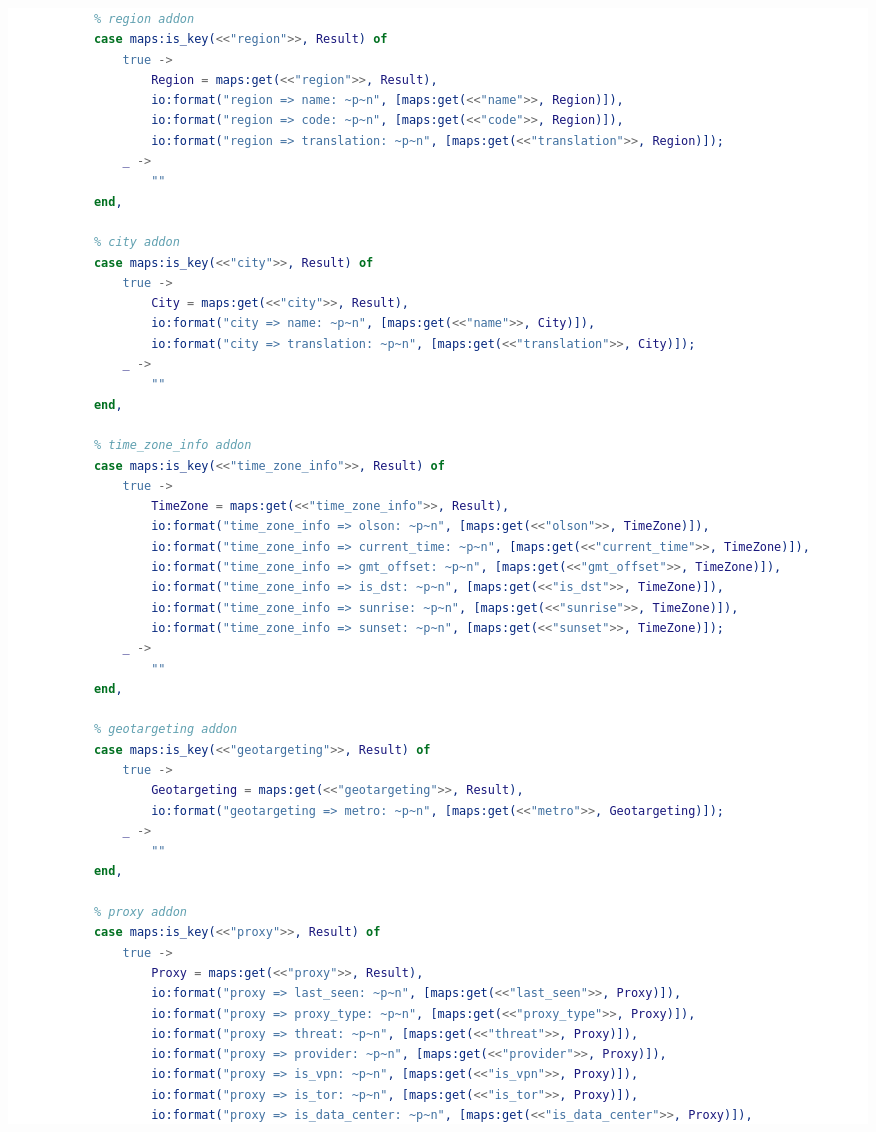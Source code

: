 ```erlang
			% region addon
			case maps:is_key(<<"region">>, Result) of
				true ->
					Region = maps:get(<<"region">>, Result),
					io:format("region => name: ~p~n", [maps:get(<<"name">>, Region)]),
					io:format("region => code: ~p~n", [maps:get(<<"code">>, Region)]),
					io:format("region => translation: ~p~n", [maps:get(<<"translation">>, Region)]);
				_ ->
					""
			end,
			
			% city addon
			case maps:is_key(<<"city">>, Result) of
				true ->
					City = maps:get(<<"city">>, Result),
					io:format("city => name: ~p~n", [maps:get(<<"name">>, City)]),
					io:format("city => translation: ~p~n", [maps:get(<<"translation">>, City)]);
				_ ->
					""
			end,
			
			% time_zone_info addon
			case maps:is_key(<<"time_zone_info">>, Result) of
				true ->
					TimeZone = maps:get(<<"time_zone_info">>, Result),
					io:format("time_zone_info => olson: ~p~n", [maps:get(<<"olson">>, TimeZone)]),
					io:format("time_zone_info => current_time: ~p~n", [maps:get(<<"current_time">>, TimeZone)]),
					io:format("time_zone_info => gmt_offset: ~p~n", [maps:get(<<"gmt_offset">>, TimeZone)]),
					io:format("time_zone_info => is_dst: ~p~n", [maps:get(<<"is_dst">>, TimeZone)]),
					io:format("time_zone_info => sunrise: ~p~n", [maps:get(<<"sunrise">>, TimeZone)]),
					io:format("time_zone_info => sunset: ~p~n", [maps:get(<<"sunset">>, TimeZone)]);
				_ ->
					""
			end,
			
			% geotargeting addon
			case maps:is_key(<<"geotargeting">>, Result) of
				true ->
					Geotargeting = maps:get(<<"geotargeting">>, Result),
					io:format("geotargeting => metro: ~p~n", [maps:get(<<"metro">>, Geotargeting)]);
				_ ->
					""
			end,
			
			% proxy addon
			case maps:is_key(<<"proxy">>, Result) of
				true ->
					Proxy = maps:get(<<"proxy">>, Result),
					io:format("proxy => last_seen: ~p~n", [maps:get(<<"last_seen">>, Proxy)]),
					io:format("proxy => proxy_type: ~p~n", [maps:get(<<"proxy_type">>, Proxy)]),
					io:format("proxy => threat: ~p~n", [maps:get(<<"threat">>, Proxy)]),
					io:format("proxy => provider: ~p~n", [maps:get(<<"provider">>, Proxy)]),
					io:format("proxy => is_vpn: ~p~n", [maps:get(<<"is_vpn">>, Proxy)]),
					io:format("proxy => is_tor: ~p~n", [maps:get(<<"is_tor">>, Proxy)]),
					io:format("proxy => is_data_center: ~p~n", [maps:get(<<"is_data_center">>, Proxy)]),
```